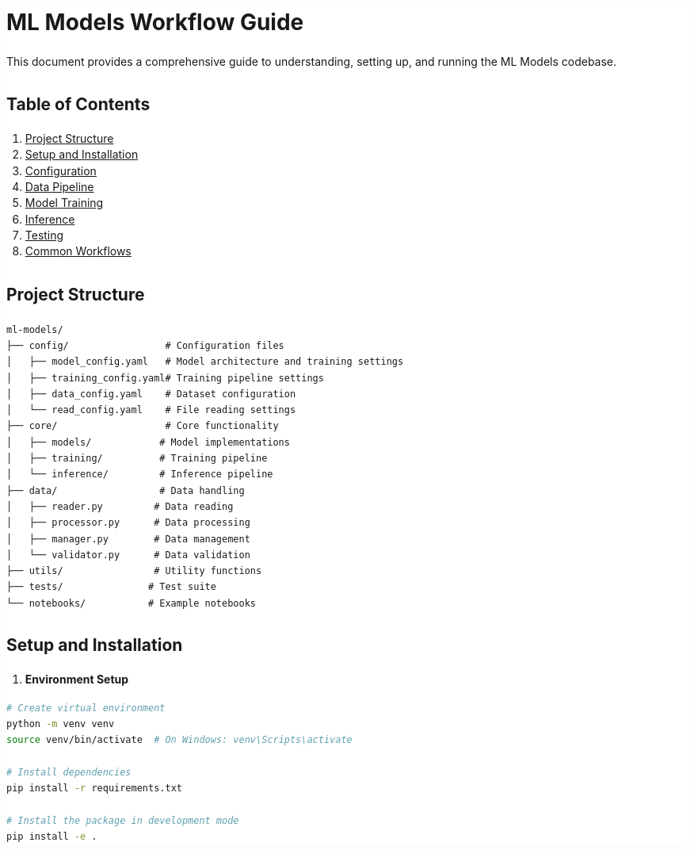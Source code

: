 # ML Models Workflow Guide

This document provides a comprehensive guide to understanding, setting up, and running the ML Models codebase.

## Table of Contents
1. [Project Structure](#project-structure)
2. [Setup and Installation](#setup-and-installation)
3. [Configuration](#configuration)
4. [Data Pipeline](#data-pipeline)
5. [Model Training](#model-training)
6. [Inference](#inference)
7. [Testing](#testing)
8. [Common Workflows](#common-workflows)

## Project Structure

```
ml-models/
├── config/                 # Configuration files
│   ├── model_config.yaml   # Model architecture and training settings
│   ├── training_config.yaml# Training pipeline settings
│   ├── data_config.yaml    # Dataset configuration
│   └── read_config.yaml    # File reading settings
├── core/                   # Core functionality
│   ├── models/            # Model implementations
│   ├── training/          # Training pipeline
│   └── inference/         # Inference pipeline
├── data/                  # Data handling
│   ├── reader.py         # Data reading
│   ├── processor.py      # Data processing
│   ├── manager.py        # Data management
│   └── validator.py      # Data validation
├── utils/                # Utility functions
├── tests/               # Test suite
└── notebooks/           # Example notebooks
```

## Setup and Installation

1. **Environment Setup**
```bash
# Create virtual environment
python -m venv venv
source venv/bin/activate  # On Windows: venv\Scripts\activate

# Install dependencies
pip install -r requirements.txt

# Install the package in development mode
pip install -e .
```
